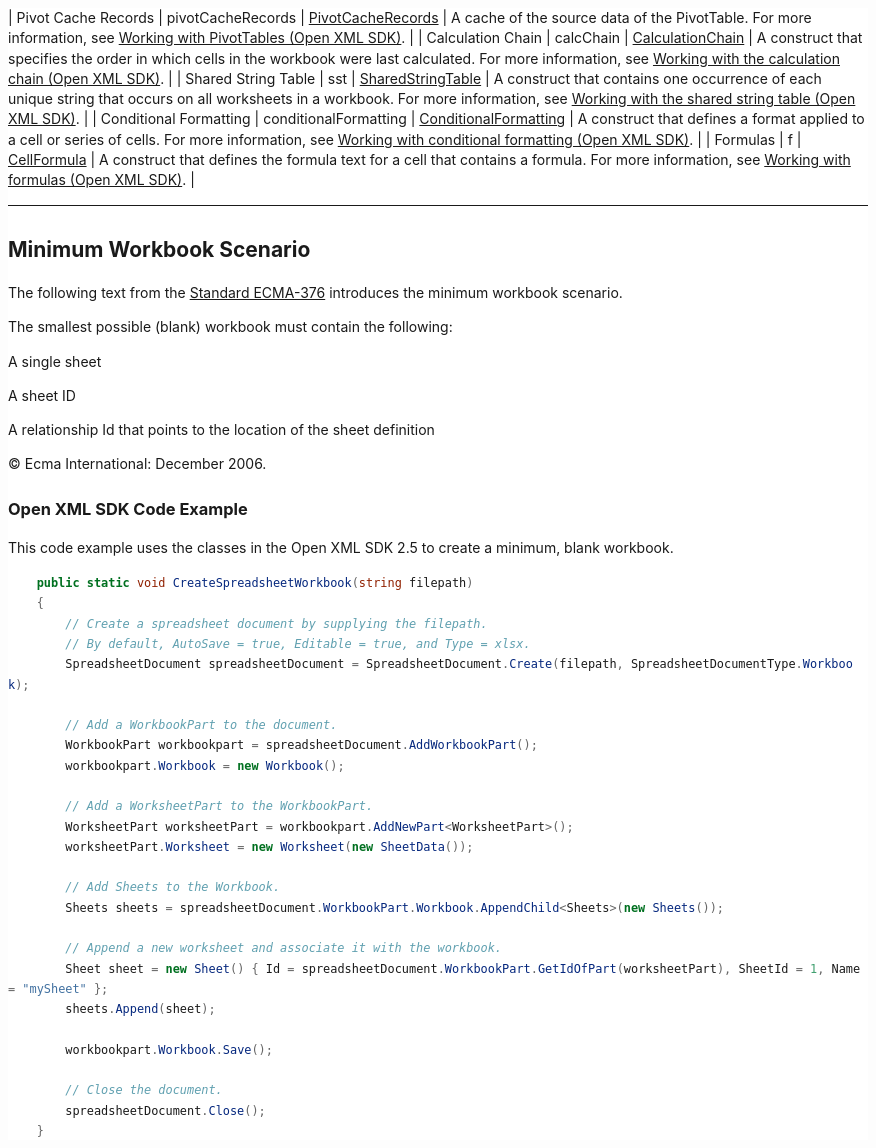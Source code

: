 |  Pivot Cache Records   |                                                          pivotCacheRecords                                                           |     [PivotCacheRecords](https://msdn.microsoft.com/en-us/library/office/documentformat.openxml.spreadsheet.pivotcacherecords.aspx)     |                                            A cache of the source data of the PivotTable. For more information, see [Working with PivotTables (Open XML SDK)](working-with-pivottables.md).                                            |
|   Calculation Chain    |                                                              calcChain                                                               |      [CalculationChain](https://msdn.microsoft.com/en-us/library/office/documentformat.openxml.spreadsheet.calculationchain.aspx)      |            A construct that specifies the order in which cells in the workbook were last calculated. For more information, see [Working with the calculation chain (Open XML SDK)](working-with-the-calculation-chain.md).            |
|  Shared String Table   |                                                                 sst                                                                  |     [SharedStringTable](https://msdn.microsoft.com/en-us/library/office/documentformat.openxml.spreadsheet.sharedstringtable.aspx)     | A construct that contains one occurrence of each unique string that occurs on all worksheets in a workbook. For more information, see [Working with the shared string table (Open XML SDK)](working-with-the-shared-string-table.md). |
| Conditional Formatting |                                                        conditionalFormatting                                                         | [ConditionalFormatting](https://msdn.microsoft.com/en-us/library/office/documentformat.openxml.spreadsheet.conditionalformatting.aspx) |                    A construct that defines a format applied to a cell or series of cells. For more information, see [Working with conditional formatting (Open XML SDK)](working-with-conditional-formatting.md).                    |
|        Formulas        |                                                                  f                                                                   |           [CellFormula](https://msdn.microsoft.com/en-us/library/office/documentformat.openxml.spreadsheet.cellformula.aspx)           |                               A construct that defines the formula text for a cell that contains a formula. For more information, see [Working with formulas (Open XML SDK)](working-with-formulas.md).                               |

--------------------------------------------------------------------------------
## Minimum Workbook Scenario
The following text from the [Standard ECMA-376](http://www.ecma-international.org/publications/standards/Ecma-376.htm)
introduces the minimum workbook scenario.

The smallest possible (blank) workbook must contain the following:

A single sheet  

A sheet ID  

A relationship Id that points to the location of the sheet definition  

© Ecma International: December 2006.  

### Open XML SDK Code Example

This code example uses the classes in the Open XML SDK 2.5 to create a
minimum, blank workbook.

```csharp
    public static void CreateSpreadsheetWorkbook(string filepath)
    {
        // Create a spreadsheet document by supplying the filepath.
        // By default, AutoSave = true, Editable = true, and Type = xlsx.
        SpreadsheetDocument spreadsheetDocument = SpreadsheetDocument.Create(filepath, SpreadsheetDocumentType.Workbook);

        // Add a WorkbookPart to the document.
        WorkbookPart workbookpart = spreadsheetDocument.AddWorkbookPart();
        workbookpart.Workbook = new Workbook();

        // Add a WorksheetPart to the WorkbookPart.
        WorksheetPart worksheetPart = workbookpart.AddNewPart<WorksheetPart>();
        worksheetPart.Worksheet = new Worksheet(new SheetData());

        // Add Sheets to the Workbook.
        Sheets sheets = spreadsheetDocument.WorkbookPart.Workbook.AppendChild<Sheets>(new Sheets());

        // Append a new worksheet and associate it with the workbook.
        Sheet sheet = new Sheet() { Id = spreadsheetDocument.WorkbookPart.GetIdOfPart(worksheetPart), SheetId = 1, Name = "mySheet" };
        sheets.Append(sheet);

        workbookpart.Workbook.Save();

        // Close the document.
        spreadsheetDocument.Close();
    }
```
